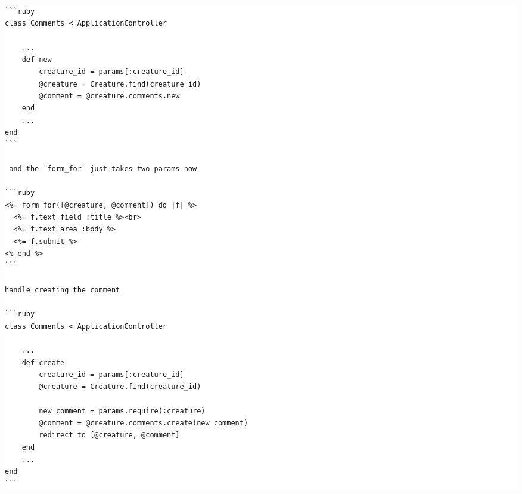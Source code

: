 	```ruby
	class Comments < ApplicationController
		
		...
		def new
			creature_id = params[:creature_id]
			@creature = Creature.find(creature_id)
			@comment = @creature.comments.new
		end
		...
	end
	```
	
	 and the `form_for` just takes two params now
	
	```ruby
	<%= form_for([@creature, @comment]) do |f| %>
	  <%= f.text_field :title %><br>
	  <%= f.text_area :body %>
	  <%= f.submit %>
	<% end %>
	```
	
	handle creating the comment

	```ruby
	class Comments < ApplicationController
		
		...
		def create
			creature_id = params[:creature_id]
			@creature = Creature.find(creature_id)
			
			new_comment = params.require(:creature)
			@comment = @creature.comments.create(new_comment)
			redirect_to [@creature, @comment]
		end
		...
	end
	```
	




